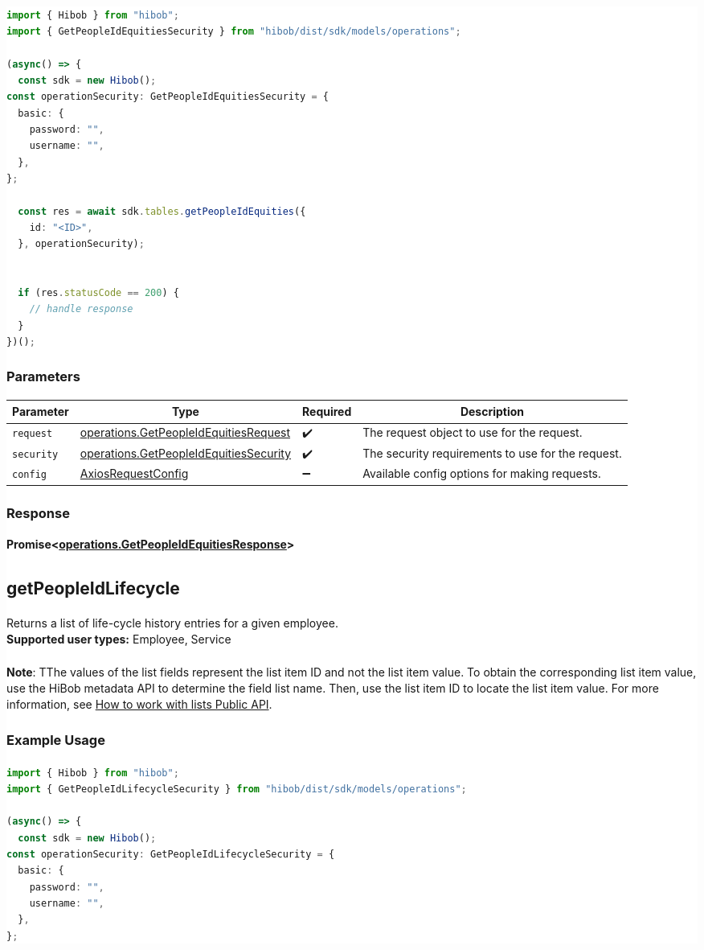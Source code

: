 ```typescript
import { Hibob } from "hibob";
import { GetPeopleIdEquitiesSecurity } from "hibob/dist/sdk/models/operations";

(async() => {
  const sdk = new Hibob();
const operationSecurity: GetPeopleIdEquitiesSecurity = {
  basic: {
    password: "",
    username: "",
  },
};

  const res = await sdk.tables.getPeopleIdEquities({
    id: "<ID>",
  }, operationSecurity);


  if (res.statusCode == 200) {
    // handle response
  }
})();
```

### Parameters

| Parameter                                                                                        | Type                                                                                             | Required                                                                                         | Description                                                                                      |
| ------------------------------------------------------------------------------------------------ | ------------------------------------------------------------------------------------------------ | ------------------------------------------------------------------------------------------------ | ------------------------------------------------------------------------------------------------ |
| `request`                                                                                        | [operations.GetPeopleIdEquitiesRequest](../../models/operations/getpeopleidequitiesrequest.md)   | :heavy_check_mark:                                                                               | The request object to use for the request.                                                       |
| `security`                                                                                       | [operations.GetPeopleIdEquitiesSecurity](../../models/operations/getpeopleidequitiessecurity.md) | :heavy_check_mark:                                                                               | The security requirements to use for the request.                                                |
| `config`                                                                                         | [AxiosRequestConfig](https://axios-http.com/docs/req_config)                                     | :heavy_minus_sign:                                                                               | Available config options for making requests.                                                    |


### Response

**Promise<[operations.GetPeopleIdEquitiesResponse](../../models/operations/getpeopleidequitiesresponse.md)>**


## getPeopleIdLifecycle

Returns a list of life-cycle history entries for a given employee.<br /><b>Supported user types:</b> Employee, Service<br><br><b>Note</b>: TThe values of the list fields represent the list item ID and not the list item value. To obtain the corresponding list item value, use the HiBob metadata API to determine the field list name. Then, use the list item ID to locate the list item value. For more information, see <a href='https://apidocs.hibob.com/docs/how-to-work-with-lists-public-api'>How to work with lists Public API</a>.

### Example Usage

```typescript
import { Hibob } from "hibob";
import { GetPeopleIdLifecycleSecurity } from "hibob/dist/sdk/models/operations";

(async() => {
  const sdk = new Hibob();
const operationSecurity: GetPeopleIdLifecycleSecurity = {
  basic: {
    password: "",
    username: "",
  },
};

```